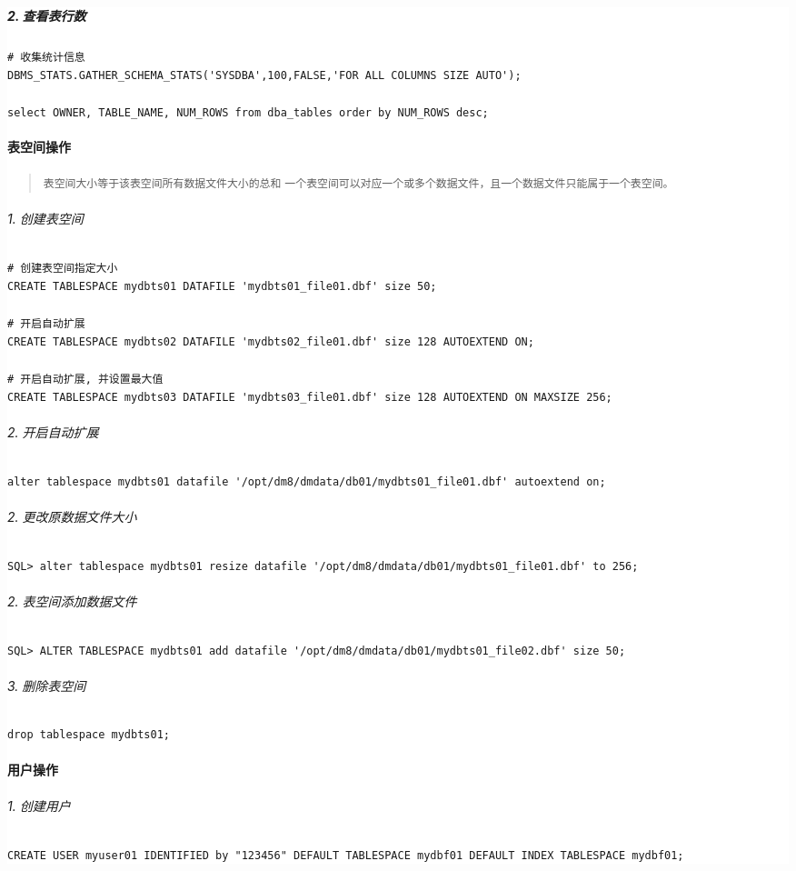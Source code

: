 ##### 2. 查看表行数

```
# 收集统计信息
DBMS_STATS.GATHER_SCHEMA_STATS('SYSDBA',100,FALSE,'FOR ALL COLUMNS SIZE AUTO');

select OWNER, TABLE_NAME, NUM_ROWS from dba_tables order by NUM_ROWS desc;
```

#### 表空间操作

> `表空间大小等于该表空间所有数据文件大小的总和`
> `一个表空间可以对应一个或多个数据文件，且一个数据文件只能属于一个表空间。`

###### 1. 创建表空间

```
# 创建表空间指定大小
CREATE TABLESPACE mydbts01 DATAFILE 'mydbts01_file01.dbf' size 50;

# 开启自动扩展
CREATE TABLESPACE mydbts02 DATAFILE 'mydbts02_file01.dbf' size 128 AUTOEXTEND ON;

# 开启自动扩展, 并设置最大值
CREATE TABLESPACE mydbts03 DATAFILE 'mydbts03_file01.dbf' size 128 AUTOEXTEND ON MAXSIZE 256;
```

###### 2. 开启自动扩展

```
alter tablespace mydbts01 datafile '/opt/dm8/dmdata/db01/mydbts01_file01.dbf' autoextend on;
```

###### 2. 更改原数据文件大小

```
SQL> alter tablespace mydbts01 resize datafile '/opt/dm8/dmdata/db01/mydbts01_file01.dbf' to 256;

```

###### 2. 表空间添加数据文件

```
SQL> ALTER TABLESPACE mydbts01 add datafile '/opt/dm8/dmdata/db01/mydbts01_file02.dbf' size 50;
```

###### 3. 删除表空间

```
drop tablespace mydbts01;
```

#### 用户操作

###### 1. 创建用户

```
CREATE USER myuser01 IDENTIFIED by "123456" DEFAULT TABLESPACE mydbf01 DEFAULT INDEX TABLESPACE mydbf01;
```
